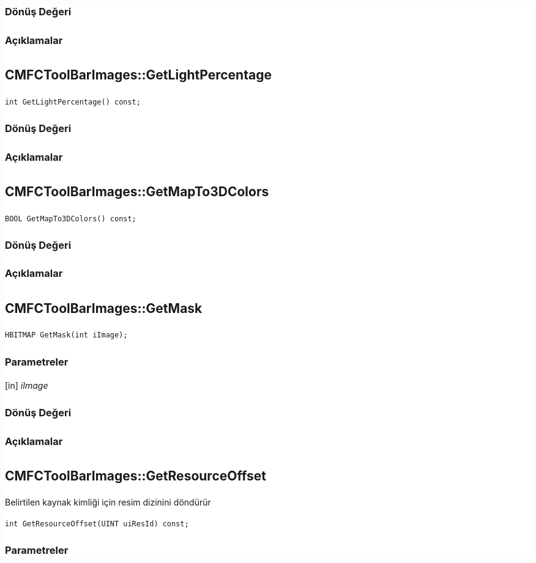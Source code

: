 ### <a name="return-value"></a>Dönüş Değeri

### <a name="remarks"></a>Açıklamalar

##  <a name="getlightpercentage"></a>  CMFCToolBarImages::GetLightPercentage

```
int GetLightPercentage() const;
```

### <a name="return-value"></a>Dönüş Değeri

### <a name="remarks"></a>Açıklamalar

##  <a name="getmapto3dcolors"></a>  CMFCToolBarImages::GetMapTo3DColors

```
BOOL GetMapTo3DColors() const;
```

### <a name="return-value"></a>Dönüş Değeri

### <a name="remarks"></a>Açıklamalar

##  <a name="getmask"></a>  CMFCToolBarImages::GetMask

```
HBITMAP GetMask(int iImage);
```

### <a name="parameters"></a>Parametreler

[in] *iImage*<br/>

### <a name="return-value"></a>Dönüş Değeri

### <a name="remarks"></a>Açıklamalar

##  <a name="getresourceoffset"></a>  CMFCToolBarImages::GetResourceOffset

Belirtilen kaynak kimliği için resim dizinini döndürür

```
int GetResourceOffset(UINT uiResId) const;
```

### <a name="parameters"></a>Parametreler
